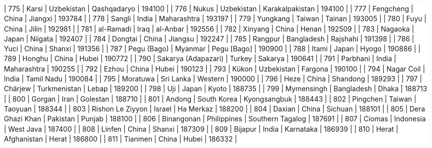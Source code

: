 | 775 | Karsi | Uzbekistan | Qashqadaryo | 194100 |
| 776 | Nukus | Uzbekistan | Karakalpakistan | 194100 |
| 777 | Fengcheng | China | Jiangxi | 193784 |
| 778 | Sangli | India | Maharashtra | 193197 |
| 779 | Yungkang | Taiwan | Tainan | 193005 |
| 780 | Fuyu | China | Jilin | 192981 |
| 781 | al-Ramadi | Iraq | al-Anbar | 192556 |
| 782 | Xinyang | China | Henan | 192509 |
| 783 | Nagaoka | Japan | Niigata | 192407 |
| 784 | Dongtai | China | Jiangsu | 192247 |
| 785 | Rangpur | Bangladesh | Rajshahi | 191398 |
| 786 | Yuci | China | Shanxi | 191356 |
| 787 | Pegu (Bago) | Myanmar | Pegu [Bago] | 190900 |
| 788 | Itami | Japan | Hyogo | 190886 |
| 789 | Honghu | China | Hubei | 190772 |
| 790 | Sakarya (Adapazari) | Turkey | Sakarya | 190641 |
| 791 | Parbhani | India | Maharashtra | 190255 |
| 792 | Ezhou | China | Hubei | 190123 |
| 793 | Kükon | Uzbekistan | Fargona | 190100 |
| 794 | Nagar Coil | India | Tamil Nadu | 190084 |
| 795 | Moratuwa | Sri Lanka | Western | 190000 |
| 796 | Heze | China | Shandong | 189293 |
| 797 | Chärjew | Turkmenistan | Lebap | 189200 |
| 798 | Uji | Japan | Kyoto | 188735 |
| 799 | Mymensingh | Bangladesh | Dhaka | 188713 |
| 800 | Gorgan | Iran | Golestan | 188710 |
| 801 | Andong | South Korea | Kyongsangbuk | 188443 |
| 802 | Pingchen | Taiwan | Taoyuan | 188344 |
| 803 | Rishon Le Ziyyon | Israel | Ha Merkaz | 188200 |
| 804 | Daxian | China | Sichuan | 188101 |
| 805 | Dera Ghazi Khan | Pakistan | Punjab | 188100 |
| 806 | Binangonan | Philippines | Southern Tagalog | 187691 |
| 807 | Ciomas | Indonesia | West Java | 187400 |
| 808 | Linfen | China | Shanxi | 187309 |
| 809 | Bijapur | India | Karnataka | 186939 |
| 810 | Herat | Afghanistan | Herat | 186800 |
| 811 | Tianmen | China | Hubei | 186332 |